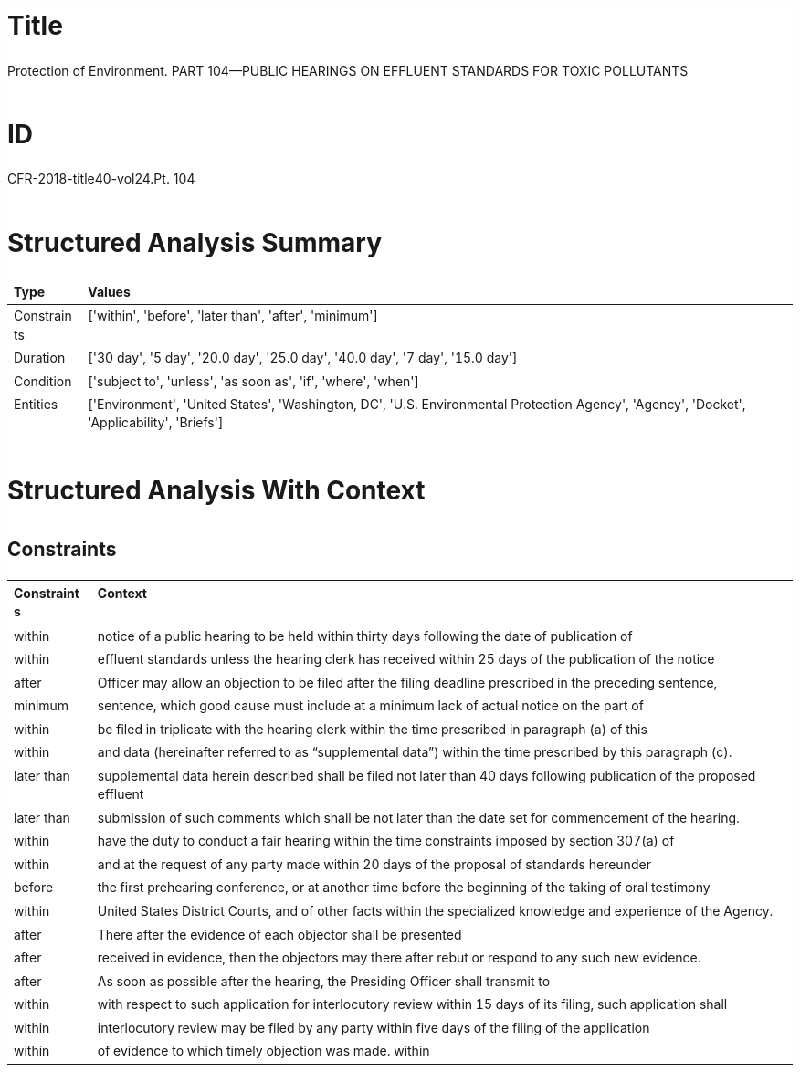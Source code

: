 # Title

 Protection of Environment. PART 104—PUBLIC HEARINGS ON EFFLUENT STANDARDS FOR TOXIC POLLUTANTS


# ID

 CFR-2018-title40-vol24.Pt. 104


# Structured Analysis Summary

| Type        | Values                                                                                                                                    |
|:------------|:------------------------------------------------------------------------------------------------------------------------------------------|
| Constraints | ['within', 'before', 'later than', 'after', 'minimum']                                                                                    |
| Duration    | ['30 day', '5 day', '20.0 day', '25.0 day', '40.0 day', '7 day', '15.0 day']                                                              |
| Condition   | ['subject to', 'unless', 'as soon as', 'if', 'where', 'when']                                                                             |
| Entities    | ['Environment', 'United States', 'Washington, DC', 'U.S. Environmental Protection Agency', 'Agency', 'Docket', 'Applicability', 'Briefs'] |


# Structured Analysis With Context

 


## Constraints

| Constraints   | Context                                                                                                                  |
|:--------------|:-------------------------------------------------------------------------------------------------------------------------|
| within        | notice of a public hearing to be held within thirty days following the date of publication of                            |
| within        | effluent standards unless the hearing clerk has received within 25 days of the publication of the notice                 |
| after         | Officer may allow an objection to be filed after the filing deadline prescribed in the preceding sentence,               |
| minimum       | sentence, which good cause must include at a minimum lack of actual notice on the part of                                |
| within        | be filed in triplicate with the hearing clerk within the time prescribed in paragraph (a) of this                        |
| within        | and data (hereinafter referred to as &#8220;supplemental data&#8221;) within  the time prescribed by this paragraph (c). |
| later than    | supplemental data herein described shall be filed not later than 40 days following publication of the proposed effluent  |
| later than    | submission of such comments which shall be not later than  the date set for commencement of the hearing.                 |
| within        | have the duty to conduct a fair hearing within the time constraints imposed by section 307(a) of                         |
| within        | and at the request of any party made within 20 days of the proposal of standards hereunder                               |
| before        | the first prehearing conference, or at another time before the beginning of the taking of oral testimony                 |
| within        | United States District Courts, and of other facts within  the specialized knowledge and experience of the Agency.        |
| after         | There after the evidence of each objector shall be presented                                                             |
| after         | received in evidence, then the objectors may there after  rebut or respond to any such new evidence.                     |
| after         | As soon as possible  after the hearing, the Presiding Officer shall transmit to                                          |
| within        | with respect to such application for interlocutory review within 15 days of its filing, such application shall           |
| within        | interlocutory review may be filed by any party within five days of the filing of the application                         |
| within        | of evidence to which timely objection was made. within                                                                   |